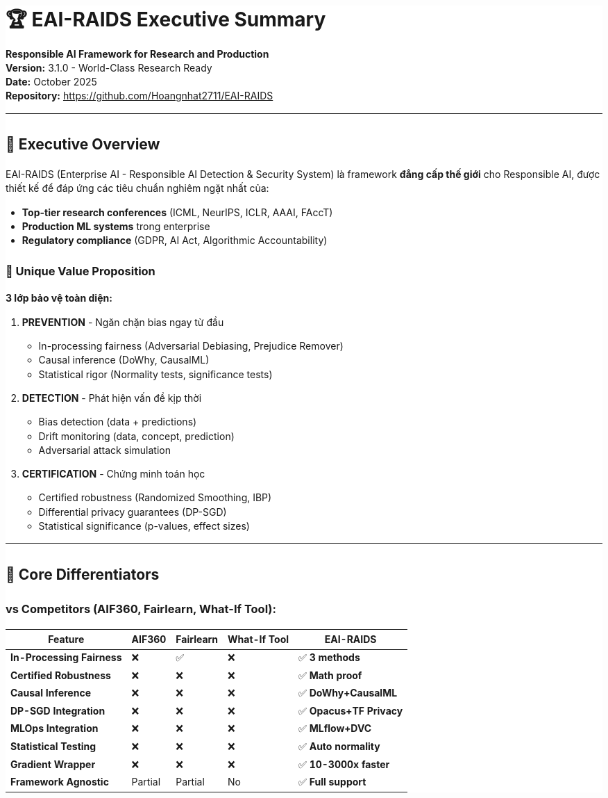 # 🏆 EAI-RAIDS Executive Summary

**Responsible AI Framework for Research and Production**  
**Version:** 3.1.0 - World-Class Research Ready  
**Date:** October 2025  
**Repository:** https://github.com/Hoangnhat2711/EAI-RAIDS

---

## 🎯 Executive Overview

EAI-RAIDS (Enterprise AI - Responsible AI Detection & Security System) là framework **đẳng cấp thế giới** cho Responsible AI, được thiết kế để đáp ứng các tiêu chuẩn nghiêm ngặt nhất của:
- **Top-tier research conferences** (ICML, NeurIPS, ICLR, AAAI, FAccT)
- **Production ML systems** trong enterprise
- **Regulatory compliance** (GDPR, AI Act, Algorithmic Accountability)

### 🌟 Unique Value Proposition

**3 lớp bảo vệ toàn diện:**

1. **PREVENTION** - Ngăn chặn bias ngay từ đầu
   - In-processing fairness (Adversarial Debiasing, Prejudice Remover)
   - Causal inference (DoWhy, CausalML)
   - Statistical rigor (Normality tests, significance tests)

2. **DETECTION** - Phát hiện vấn đề kịp thời
   - Bias detection (data + predictions)
   - Drift monitoring (data, concept, prediction)
   - Adversarial attack simulation

3. **CERTIFICATION** - Chứng minh toán học
   - Certified robustness (Randomized Smoothing, IBP)
   - Differential privacy guarantees (DP-SGD)
   - Statistical significance (p-values, effect sizes)

---

## 💎 Core Differentiators

### vs Competitors (AIF360, Fairlearn, What-If Tool):

| Feature | AIF360 | Fairlearn | What-If Tool | **EAI-RAIDS** |
|---------|--------|-----------|--------------|---------------|
| **In-Processing Fairness** | ❌ | ✅ | ❌ | ✅ **3 methods** |
| **Certified Robustness** | ❌ | ❌ | ❌ | ✅ **Math proof** |
| **Causal Inference** | ❌ | ❌ | ❌ | ✅ **DoWhy+CausalML** |
| **DP-SGD Integration** | ❌ | ❌ | ❌ | ✅ **Opacus+TF Privacy** |
| **MLOps Integration** | ❌ | ❌ | ❌ | ✅ **MLflow+DVC** |
| **Statistical Testing** | ❌ | ❌ | ❌ | ✅ **Auto normality** |
| **Gradient Wrapper** | ❌ | ❌ | ❌ | ✅ **10-3000x faster** |
| **Framework Agnostic** | Partial | Partial | No | ✅ **Full support** |
